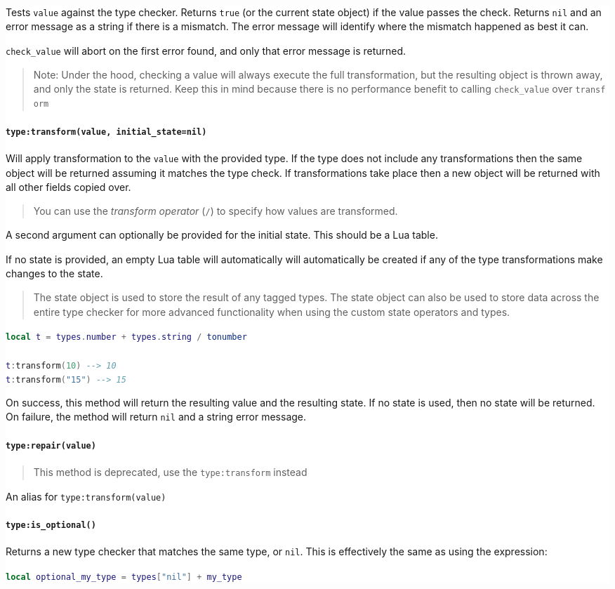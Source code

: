 Tests `value` against the type checker. Returns `true` (or the current state
object) if the value passes the check. Returns `nil` and an error message as a
string if there is a mismatch. The error message will identify where the
mismatch happened as best it can.

`check_value` will abort on the first error found, and only that error message is returned.

> Note: Under the hood, checking a value will always execute the full
> transformation, but the resulting object is thrown away, and only the state
> is returned. Keep this in mind because there is no performance benefit to
> calling `check_value` over `transform`

#### `type:transform(value, initial_state=nil)`

Will apply transformation to the `value` with the provided type. If the type
does not include any transformations then the same object will be returned
assuming it matches the type check. If transformations take place then a new
object will be returned with all other fields copied over.

> You can use the *transform operator* (`/`) to specify how values are transformed.

A second argument can optionally be provided for the initial state. This should
be a Lua table.

If no state is provided, an empty Lua table will automatically will
automatically be created if any of the type transformations make changes to the
state.

> The state object is used to store the result of any tagged types. The state
> object can also be used to store data across the entire type checker for more
> advanced functionality when using the custom state operators and types.

```lua
local t = types.number + types.string / tonumber

t:transform(10) --> 10
t:transform("15") --> 15
```

On success, this method will return the resulting value and the resulting
state. If no state is used, then no state will be returned. On failure, the
method will return `nil` and a string error message.

#### `type:repair(value)`

> This method is deprecated, use the `type:transform` instead

An alias for `type:transform(value)`

#### `type:is_optional()`

Returns a new type checker that matches the same type, or `nil`. This is
effectively the same as using the expression:


```lua
local optional_my_type = types["nil"] + my_type
````
